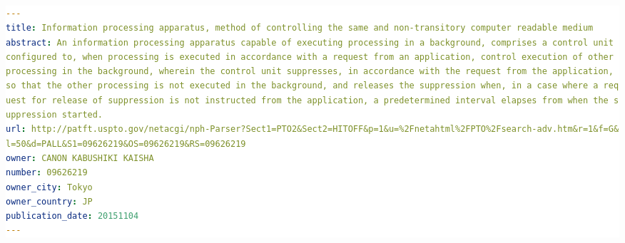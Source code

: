```yaml
---
title: Information processing apparatus, method of controlling the same and non-transitory computer readable medium
abstract: An information processing apparatus capable of executing processing in a background, comprises a control unit configured to, when processing is executed in accordance with a request from an application, control execution of other processing in the background, wherein the control unit suppresses, in accordance with the request from the application, so that the other processing is not executed in the background, and releases the suppression when, in a case where a request for release of suppression is not instructed from the application, a predetermined interval elapses from when the suppression started.
url: http://patft.uspto.gov/netacgi/nph-Parser?Sect1=PTO2&Sect2=HITOFF&p=1&u=%2Fnetahtml%2FPTO%2Fsearch-adv.htm&r=1&f=G&l=50&d=PALL&S1=09626219&OS=09626219&RS=09626219
owner: CANON KABUSHIKI KAISHA
number: 09626219
owner_city: Tokyo
owner_country: JP
publication_date: 20151104
---
```

